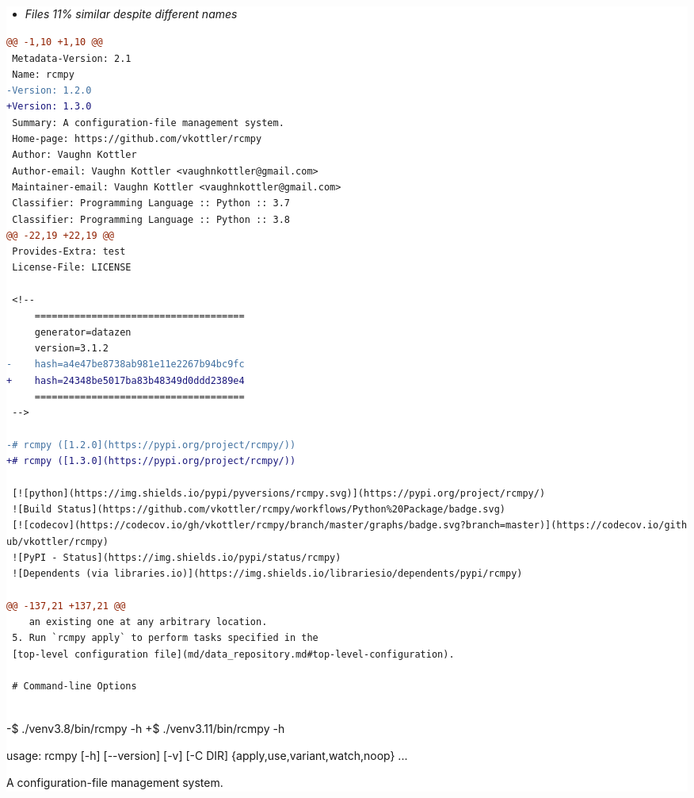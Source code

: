 * *Files 11% similar despite different names*

```diff
@@ -1,10 +1,10 @@
 Metadata-Version: 2.1
 Name: rcmpy
-Version: 1.2.0
+Version: 1.3.0
 Summary: A configuration-file management system.
 Home-page: https://github.com/vkottler/rcmpy
 Author: Vaughn Kottler
 Author-email: Vaughn Kottler <vaughnkottler@gmail.com>
 Maintainer-email: Vaughn Kottler <vaughnkottler@gmail.com>
 Classifier: Programming Language :: Python :: 3.7
 Classifier: Programming Language :: Python :: 3.8
@@ -22,19 +22,19 @@
 Provides-Extra: test
 License-File: LICENSE
 
 <!--
     =====================================
     generator=datazen
     version=3.1.2
-    hash=a4e47be8738ab981e11e2267b94bc9fc
+    hash=24348be5017ba83b48349d0ddd2389e4
     =====================================
 -->
 
-# rcmpy ([1.2.0](https://pypi.org/project/rcmpy/))
+# rcmpy ([1.3.0](https://pypi.org/project/rcmpy/))
 
 [![python](https://img.shields.io/pypi/pyversions/rcmpy.svg)](https://pypi.org/project/rcmpy/)
 ![Build Status](https://github.com/vkottler/rcmpy/workflows/Python%20Package/badge.svg)
 [![codecov](https://codecov.io/gh/vkottler/rcmpy/branch/master/graphs/badge.svg?branch=master)](https://codecov.io/github/vkottler/rcmpy)
 ![PyPI - Status](https://img.shields.io/pypi/status/rcmpy)
 ![Dependents (via libraries.io)](https://img.shields.io/librariesio/dependents/pypi/rcmpy)
 
@@ -137,21 +137,21 @@
    an existing one at any arbitrary location.
 5. Run `rcmpy apply` to perform tasks specified in the
 [top-level configuration file](md/data_repository.md#top-level-configuration).
 
 # Command-line Options
 
 ```
-$ ./venv3.8/bin/rcmpy -h
+$ ./venv3.11/bin/rcmpy -h
 
 usage: rcmpy [-h] [--version] [-v] [-C DIR] {apply,use,variant,watch,noop} ...
 
 A configuration-file management system.
 